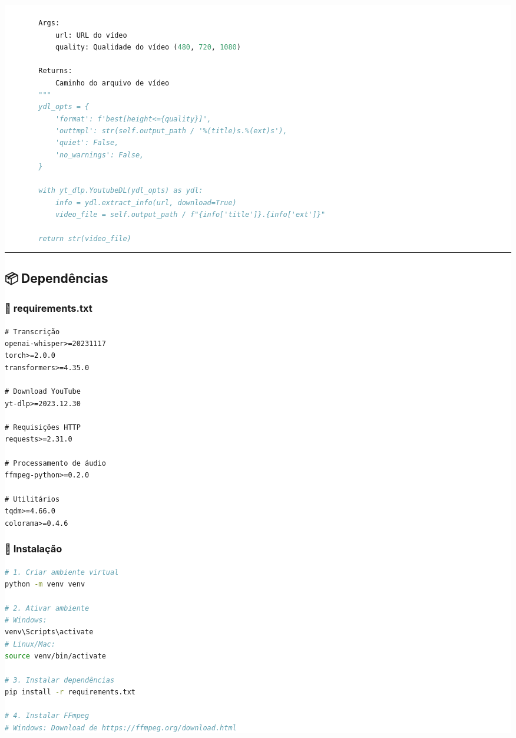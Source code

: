 ```python
        
        Args:
            url: URL do vídeo
            quality: Qualidade do vídeo (480, 720, 1080)
        
        Returns:
            Caminho do arquivo de vídeo
        """
        ydl_opts = {
            'format': f'best[height<={quality}]',
            'outtmpl': str(self.output_path / '%(title)s.%(ext)s'),
            'quiet': False,
            'no_warnings': False,
        }
        
        with yt_dlp.YoutubeDL(ydl_opts) as ydl:
            info = ydl.extract_info(url, download=True)
            video_file = self.output_path / f"{info['title']}.{info['ext']}"
            
        return str(video_file)
```

---

## 📦 Dependências

### 📄 **requirements.txt**
```txt
# Transcrição
openai-whisper>=20231117
torch>=2.0.0
transformers>=4.35.0

# Download YouTube
yt-dlp>=2023.12.30

# Requisições HTTP
requests>=2.31.0

# Processamento de áudio
ffmpeg-python>=0.2.0

# Utilitários
tqdm>=4.66.0
colorama>=0.4.6
```

### 🔧 **Instalação**
```bash
# 1. Criar ambiente virtual
python -m venv venv

# 2. Ativar ambiente
# Windows:
venv\Scripts\activate
# Linux/Mac:
source venv/bin/activate

# 3. Instalar dependências
pip install -r requirements.txt

# 4. Instalar FFmpeg
# Windows: Download de https://ffmpeg.org/download.html
```